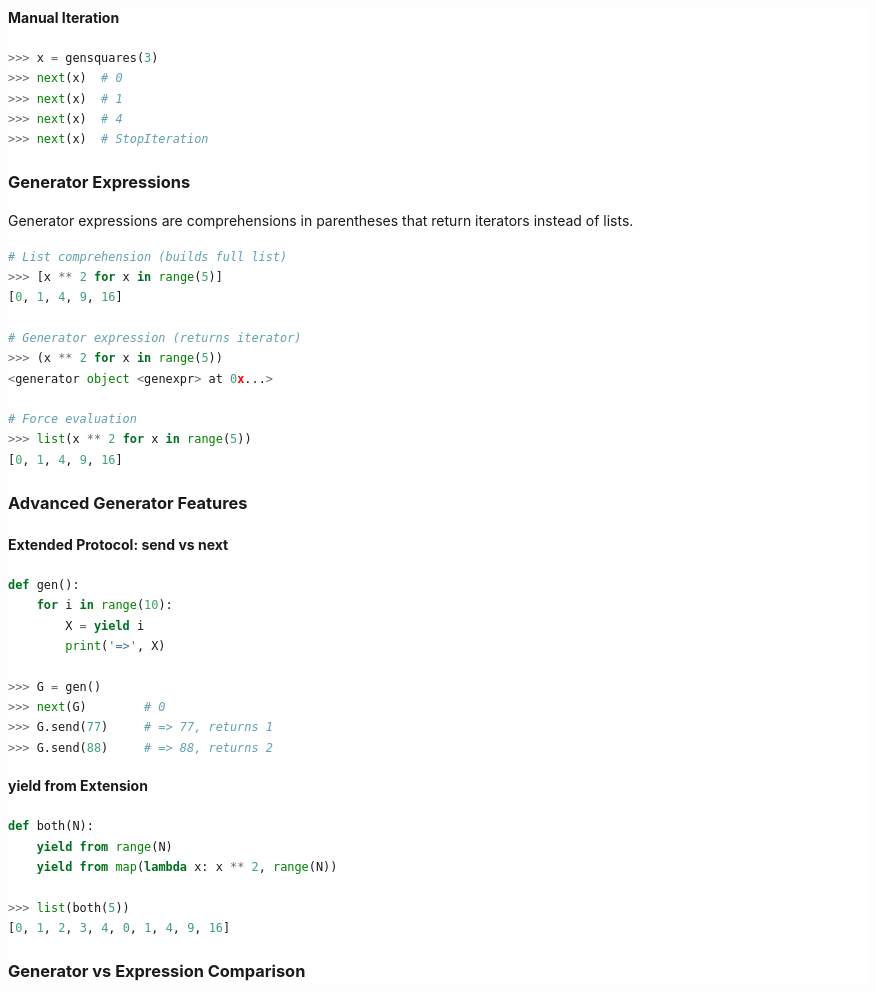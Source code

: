 #### Manual Iteration
```python
>>> x = gensquares(3)
>>> next(x)  # 0
>>> next(x)  # 1  
>>> next(x)  # 4
>>> next(x)  # StopIteration
```

### Generator Expressions

Generator expressions are comprehensions in parentheses that return iterators instead of lists.

```python
# List comprehension (builds full list)
>>> [x ** 2 for x in range(5)]
[0, 1, 4, 9, 16]

# Generator expression (returns iterator)
>>> (x ** 2 for x in range(5))
<generator object <genexpr> at 0x...>

# Force evaluation
>>> list(x ** 2 for x in range(5))
[0, 1, 4, 9, 16]
```

### Advanced Generator Features

#### Extended Protocol: send vs next
```python
def gen():
    for i in range(10):
        X = yield i
        print('=>', X)

>>> G = gen()
>>> next(G)        # 0
>>> G.send(77)     # => 77, returns 1
>>> G.send(88)     # => 88, returns 2
```

#### yield from Extension
```python
def both(N):
    yield from range(N)
    yield from map(lambda x: x ** 2, range(N))

>>> list(both(5))
[0, 1, 2, 3, 4, 0, 1, 4, 9, 16]
```

### Generator vs Expression Comparison
